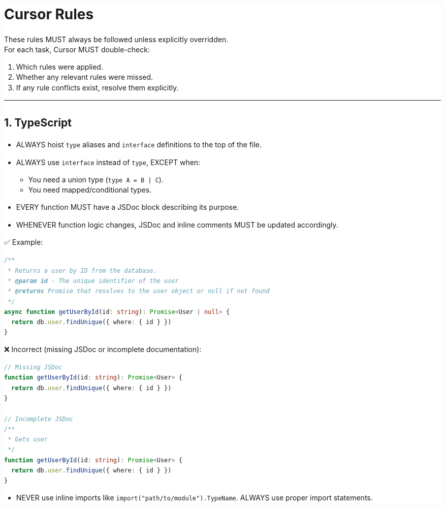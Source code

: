 # Cursor Rules

These rules MUST always be followed unless explicitly overridden.  
For each task, Cursor MUST double-check:

1. Which rules were applied.
2. Whether any relevant rules were missed.
3. If any rule conflicts exist, resolve them explicitly.

---

## 1. TypeScript

- ALWAYS hoist `type` aliases and `interface` definitions to the top of the file.
- ALWAYS use `interface` instead of `type`, EXCEPT when:

  - You need a union type (`type A = B | C`).
  - You need mapped/conditional types.

- EVERY function MUST have a JSDoc block describing its purpose.
- WHENEVER function logic changes, JSDoc and inline comments MUST be updated accordingly.

✅ Example:

```ts
/**
 * Returns a user by ID from the database.
 * @param id - The unique identifier of the user
 * @returns Promise that resolves to the user object or null if not found
 */
async function getUserById(id: string): Promise<User | null> {
  return db.user.findUnique({ where: { id } })
}
```

❌ Incorrect (missing JSDoc or incomplete documentation):

```ts
// Missing JSDoc
function getUserById(id: string): Promise<User> {
  return db.user.findUnique({ where: { id } })
}

// Incomplete JSDoc
/**
 * Gets user
 */
function getUserById(id: string): Promise<User> {
  return db.user.findUnique({ where: { id } })
}
```

- NEVER use inline imports like `import("path/to/module").TypeName`. ALWAYS use proper import statements.
